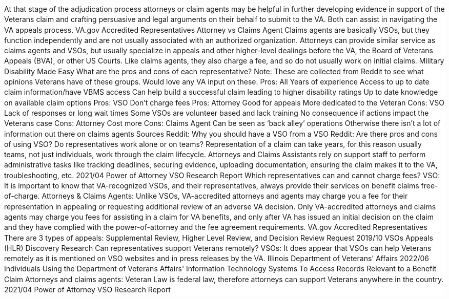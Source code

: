 At that stage of the adjudication process attorneys or claim agents may be helpful in further developing evidence in support of the Veterans claim and crafting persuasive and legal arguments on their behalf to submit to the VA.
Both can assist in navigating the VA appeals process.
VA.gov Accredited Representatives
Attorney vs Claims Agent
Claims agents are basically VSOs, but they function independently and are not usually associated with an authorized organization.
Attorneys can provide similar service as claims agents and VSOs, but usually specialize in appeals and other higher-level dealings before the VA, the Board of Veterans Appeals (BVA), or other US Courts. Like claims agents, they also charge a fee, and so do not usually work on initial claims.
Military Disability Made Easy
What are the pros and cons of each representative?
Note: These are collected from Reddit to see what opinions Veterans have of these groups. Would love any VA input on these.
Pros: All
Years of experience
Access to up to date claim information/have VBMS access
Can help build a successful claim leading to higher disability ratings
Up to date knowledge on available claim options
Pros: VSO
Don’t charge fees
Pros: Attorney
Good for appeals
More dedicated to the Veteran
Cons: VSO
Lack of responses or long wait times
Some VSOs are volunteer based and lack training
No consequence if actions impact the Veterans case
Cons: Attorney
Cost more
Cons: Claims Agent
Can be seen as ‘back alley’ operations
Otherwise there isn’t a lot of information out there on claims agents
Sources
Reddit: Why you should have a VSO from a VSO
Reddit: Are there pros and cons of using VSO?
Do representatives work alone or on teams?
Representation of a claim can take years, for this reason usually teams, not just individuals, work through the claim lifecycle.
Attorneys and Claims Assistants rely on support staff to perform administrative tasks like tracking deadlines, securing evidence, uploading documentation, ensuring the claim makes it to the VA, troubleshooting, etc.
2021/04 Power of Attorney VSO Research Report
Which representatives can and cannot charge fees?
VSO: It is important to know that VA-recognized VSOs, and their representatives, always provide their services on benefit claims free-of-charge.
Attorneys & Claims Agents: Unlike VSOs, VA-accredited attorneys and agents may charge you a fee for their representation in appealing or requesting additional review of an adverse VA decision. Only VA-accredited attorneys and claims agents may charge you fees for assisting in a claim for VA benefits, and only after VA has issued an initial decision on the claim and they have complied with the power-of-attorney and the fee agreement requirements.
VA.gov Accredited Representatives
There are 3 types of appeals: Supplemental Review, Higher Level Review, and Decision Review Request
2019/10 VSOs Appeals (HLR) Discovery Research
Can representatives support Veterans remotely?
VSOs: It does appear that VSOs can help Veterans remotely as it is mentioned on VSO websites and in press releases by the VA.
Illinois Department of Veterans’ Affairs
2022/06 Individuals Using the Department of Veterans Affairs' Information Technology Systems To Access Records Relevant to a Benefit Claim
Attorneys and claims agents: Veteran Law is federal law, therefore attorneys can support Veterans anywhere in the country.
2021/04 Power of Attorney VSO Research Report